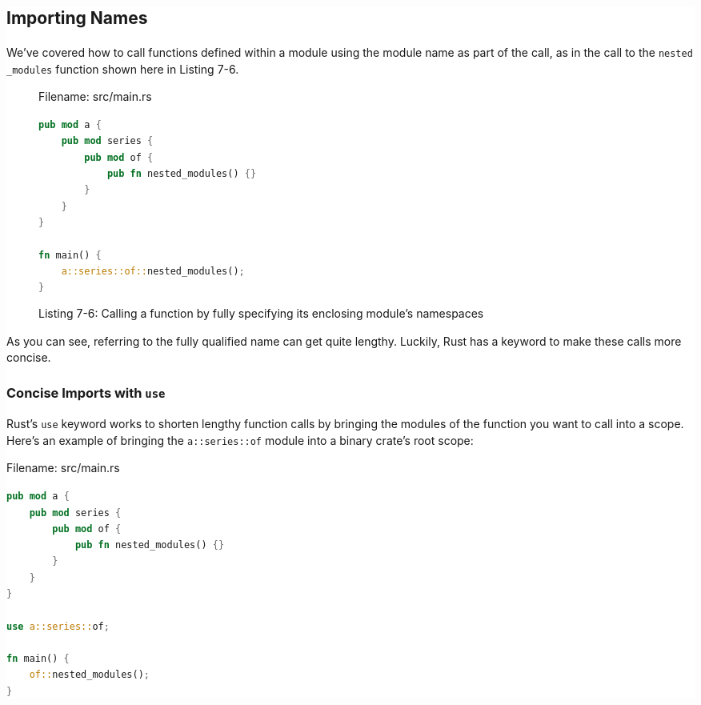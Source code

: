 ## Importing Names

We’ve covered how to call functions defined within a module using the module
name as part of the call, as in the call to the `nested_modules` function shown
here in Listing 7-6.

<figure>
<span class="filename">Filename: src/main.rs</span>

```rust
pub mod a {
    pub mod series {
        pub mod of {
            pub fn nested_modules() {}
        }
    }
}

fn main() {
    a::series::of::nested_modules();
}
```

<figcaption>

Listing 7-6: Calling a function by fully specifying its enclosing module’s
namespaces

</figcaption>
</figure>

As you can see, referring to the fully qualified name can get quite lengthy.
Luckily, Rust has a keyword to make these calls more concise.

### Concise Imports with `use`

Rust’s `use` keyword works to shorten lengthy function calls by bringing the
modules of the function you want to call into a scope. Here’s an example of
bringing the `a::series::of` module into a binary crate’s root scope:

<span class="filename">Filename: src/main.rs</span>

```rust
pub mod a {
    pub mod series {
        pub mod of {
            pub fn nested_modules() {}
        }
    }
}

use a::series::of;

fn main() {
    of::nested_modules();
}
```
